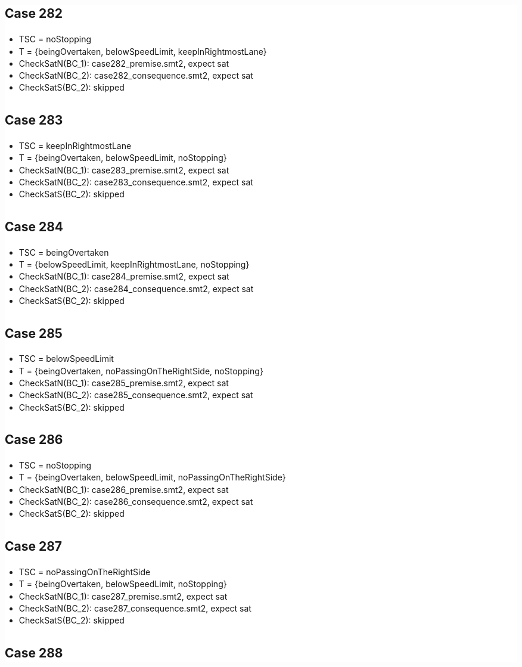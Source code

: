 ## Case 282 

* TSC = noStopping 
* T = {beingOvertaken, belowSpeedLimit, keepInRightmostLane} 
* CheckSatN(BC_1): case282_premise.smt2, expect sat 
* CheckSatN(BC_2): case282_consequence.smt2, expect sat 
* CheckSatS(BC_2): skipped 

## Case 283 

* TSC = keepInRightmostLane 
* T = {beingOvertaken, belowSpeedLimit, noStopping} 
* CheckSatN(BC_1): case283_premise.smt2, expect sat 
* CheckSatN(BC_2): case283_consequence.smt2, expect sat 
* CheckSatS(BC_2): skipped 

## Case 284 

* TSC = beingOvertaken 
* T = {belowSpeedLimit, keepInRightmostLane, noStopping} 
* CheckSatN(BC_1): case284_premise.smt2, expect sat 
* CheckSatN(BC_2): case284_consequence.smt2, expect sat 
* CheckSatS(BC_2): skipped 

## Case 285 

* TSC = belowSpeedLimit 
* T = {beingOvertaken, noPassingOnTheRightSide, noStopping} 
* CheckSatN(BC_1): case285_premise.smt2, expect sat 
* CheckSatN(BC_2): case285_consequence.smt2, expect sat 
* CheckSatS(BC_2): skipped 

## Case 286 

* TSC = noStopping 
* T = {beingOvertaken, belowSpeedLimit, noPassingOnTheRightSide} 
* CheckSatN(BC_1): case286_premise.smt2, expect sat 
* CheckSatN(BC_2): case286_consequence.smt2, expect sat 
* CheckSatS(BC_2): skipped 

## Case 287 

* TSC = noPassingOnTheRightSide 
* T = {beingOvertaken, belowSpeedLimit, noStopping} 
* CheckSatN(BC_1): case287_premise.smt2, expect sat 
* CheckSatN(BC_2): case287_consequence.smt2, expect sat 
* CheckSatS(BC_2): skipped 

## Case 288 
